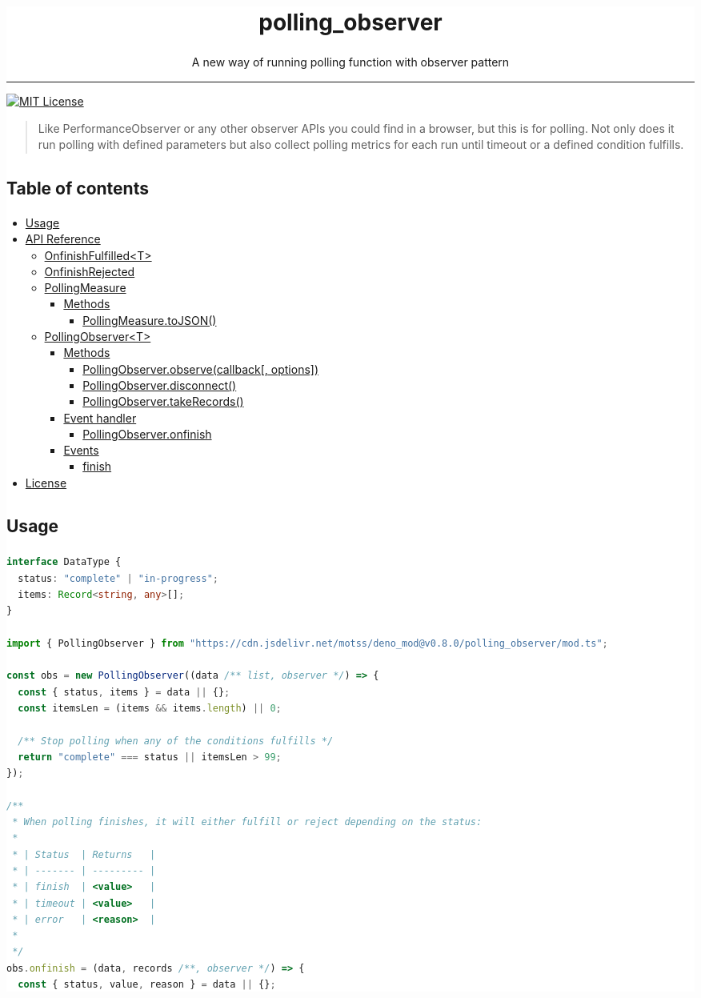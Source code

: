 <div align="center" style="text-align: center;">
  <h1 style="border-bottom: none;">polling_observer</h1>

  <p>A new way of running polling function with observer pattern</p>
</div>

<hr />

[![MIT License][mit-license-badge]][mit-license-url]

> Like PerformanceObserver or any other observer APIs you could find in a browser, but this is for polling. Not only does it run polling with defined parameters but also collect polling metrics for each run until timeout or a defined condition fulfills.

## Table of contents 

- [Usage](#usage)
- [API Reference](#api-reference)
  - [OnfinishFulfilled&lt;T&gt;](#onfinishfulfilledlttgt)
  - [OnfinishRejected](#onfinishrejected)
  - [PollingMeasure](#pollingmeasure)
    - [Methods](#methods)
      - [PollingMeasure.toJSON()](#pollingmeasuretojson)
  - [PollingObserver&lt;T&gt;](#pollingobserverlttgt)
    - [Methods](#methods-1)
      - [PollingObserver.observe(callback[, options])](#pollingobserverobservecallback-options)
      - [PollingObserver.disconnect()](#pollingobserverdisconnect)
      - [PollingObserver.takeRecords()](#pollingobservertakerecords)
    - [Event handler](#event-handler)
      - [PollingObserver.onfinish](#pollingobserveronfinish)
    - [Events](#events)
      - [finish](#finish)
- [License](#license)

## Usage

```ts
interface DataType {
  status: "complete" | "in-progress";
  items: Record<string, any>[];
}

import { PollingObserver } from "https://cdn.jsdelivr.net/motss/deno_mod@v0.8.0/polling_observer/mod.ts";

const obs = new PollingObserver((data /** list, observer */) => {
  const { status, items } = data || {};
  const itemsLen = (items && items.length) || 0;

  /** Stop polling when any of the conditions fulfills */
  return "complete" === status || itemsLen > 99;
});

/**
 * When polling finishes, it will either fulfill or reject depending on the status:
 *
 * | Status  | Returns   |
 * | ------- | --------- |
 * | finish  | <value>   |
 * | timeout | <value>   |
 * | error   | <reason>  |
 *
 */
obs.onfinish = (data, records /**, observer */) => {
  const { status, value, reason } = data || {};
```

[deno]: https://github.com/denoland/deno
[pollingobserver]: #pollingobservert
[pollingobserver.observe()]: #pollingobserverobservecallback-options
[pollingobserver.disconnect()]: #pollingobserverdisconnect
[pollingobserver.takerecords()]: #pollingobservertakerecords
[pollingmeasure]: #pollingmeasure
[pollingmeasure.tojson()]: #pollingmeasuretojson
[onfinishfulfilled&lt;t&gt;]: #onfinishfulfilledt
[onfinishrejected]: #onfinishrejected
[finish]: #finish
[array-mdn-url]: https://developer.mozilla.org/en-US/docs/Web/JavaScript/Reference/Global_Objects/Array
[boolean-mdn-url]: https://developer.mozilla.org/en-US/docs/Web/JavaScript/Reference/Global_Objects/Boolean
[function-mdn-url]: https://developer.mozilla.org/en-US/docs/Web/JavaScript/Reference/Global_Objects/Function
[map-mdn-url]: https://developer.mozilla.org/en-US/docs/Web/JavaScript/Reference/Global_Objects/Map
[number-mdn-url]: https://developer.mozilla.org/en-US/docs/Web/JavaScript/Reference/Global_Objects/Number
[object-mdn-url]: https://developer.mozilla.org/en-US/docs/Web/JavaScript/Reference/Global_Objects/Object
[promise-mdn-url]: https://developer.mozilla.org/en-US/docs/Web/JavaScript/Reference/Global_Objects/Promise
[reg-exp-mdn-url]: https://developer.mozilla.org/en-US/docs/Web/JavaScript/Reference/Global_Objects/RegExp
[set-mdn-url]: https://developer.mozilla.org/en-US/docs/Web/JavaScript/Reference/Global_Objects/Set
[string-mdn-url]: https://developer.mozilla.org/en-US/docs/Web/JavaScript/Reference/Global_Objects/String
[void-mdn-url]: https://developer.mozilla.org/en-US/docs/Web/JavaScript/Reference/Operators/void
[error-mdn-url]: https://developer.mozilla.org/en-US/docs/Web/JavaScript/Reference/Global_Objects/Error
[mit-license-badge]: https://flat.badgen.net/badge/license/MIT/blue
[mit-license-url]: https://github.com/motss/deno_mod/blob/master/LICENSE